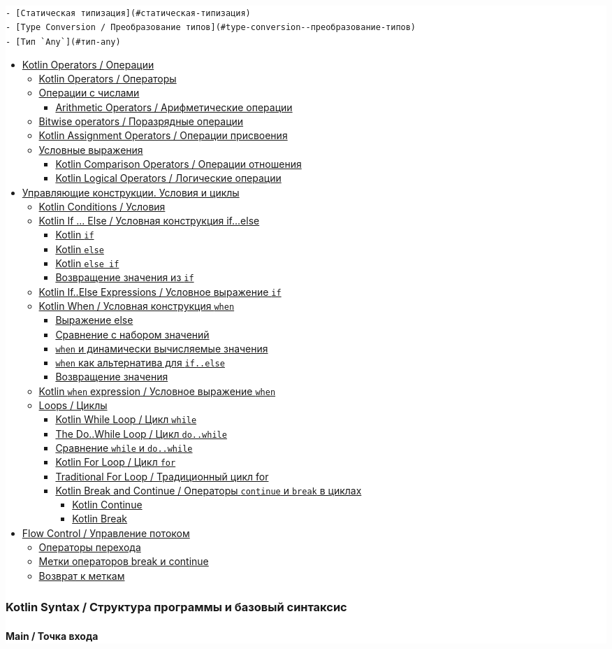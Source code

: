     - [Статическая типизация](#статическая-типизация)
    - [Type Conversion / Преобразование типов](#type-conversion--преобразование-типов)
    - [Тип `Any`](#тип-any)
  - [Kotlin Operators / Операции](#kotlin-operators--операции)
    - [Kotlin Operators / Операторы](#kotlin-operators--операторы)
    - [Операции с числами](#операции-с-числами)
      - [Arithmetic Operators / Арифметические операции](#arithmetic-operators--арифметические-операции)
    - [Bitwise operators / Поразрядные операции](#bitwise-operators--поразрядные-операции)
    - [Kotlin Assignment Operators / Операции присвоения](#kotlin-assignment-operators--операции-присвоения)
    - [Условные выражения](#условные-выражения)
      - [Kotlin Comparison Operators / Операции отношения](#kotlin-comparison-operators--операции-отношения)
      - [Kotlin Logical Operators / Логические операции](#kotlin-logical-operators--логические-операции)
  - [Управляющие конструкции. Условия и циклы](#управляющие-конструкции-условия-и-циклы)
    - [Kotlin Conditions / Условия](#kotlin-conditions--условия)
    - [Kotlin If ... Else / Условная конструкция if...else](#kotlin-if--else--условная-конструкция-ifelse)
      - [Kotlin `if`](#kotlin-if)
      - [Kotlin `else`](#kotlin-else)
      - [Kotlin `else if`](#kotlin-else-if)
      - [Возвращение значения из `if`](#возвращение-значения-из-if)
    - [Kotlin If..Else Expressions / Условное выражение `if`](#kotlin-ifelse-expressions--условное-выражение-if)
    - [Kotlin When / Условная конструкция `when`](#kotlin-when--условная-конструкция-when)
      - [Выражение else](#выражение-else)
      - [Сравнение с набором значений](#сравнение-с-набором-значений)
      - [`when` и динамически вычисляемые значения](#when-и-динамически-вычисляемые-значения)
      - [`when` как альтернатива для `if..else`](#when-как-альтернатива-для-ifelse)
      - [Возвращение значения](#возвращение-значения)
    - [Kotlin `when` expression / Условное выражение `when`](#kotlin-when-expression--условное-выражение-when)
    - [Loops / Циклы](#loops--циклы)
      - [Kotlin While Loop / Цикл `while`](#kotlin-while-loop--цикл-while)
      - [The Do..While Loop / Цикл `do..while`](#the-dowhile-loop--цикл-dowhile)
      - [Сравнение `while` и `do..while`](#сравнение-while-и-dowhile)
      - [Kotlin For Loop / Цикл `for`](#kotlin-for-loop--цикл-for)
      - [Traditional For Loop / Традиционный цикл for](#traditional-for-loop--традиционный-цикл-for)
      - [Kotlin Break and Continue / Операторы `continue` и `break` в циклах](#kotlin-break-and-continue--операторы-continue-и-break-в-циклах)
        - [Kotlin Continue](#kotlin-continue)
        - [Kotlin Break](#kotlin-break)
  - [Flow Control / Управление потоком](#flow-control--управление-потоком)
    - [Операторы перехода](#операторы-перехода)
    - [Метки операторов break и continue](#метки-операторов-break-и-continue)
    - [Возврат к меткам](#возврат-к-меткам)

### Kotlin Syntax / Структура программы и базовый синтаксис

#### Main / Точка входа
